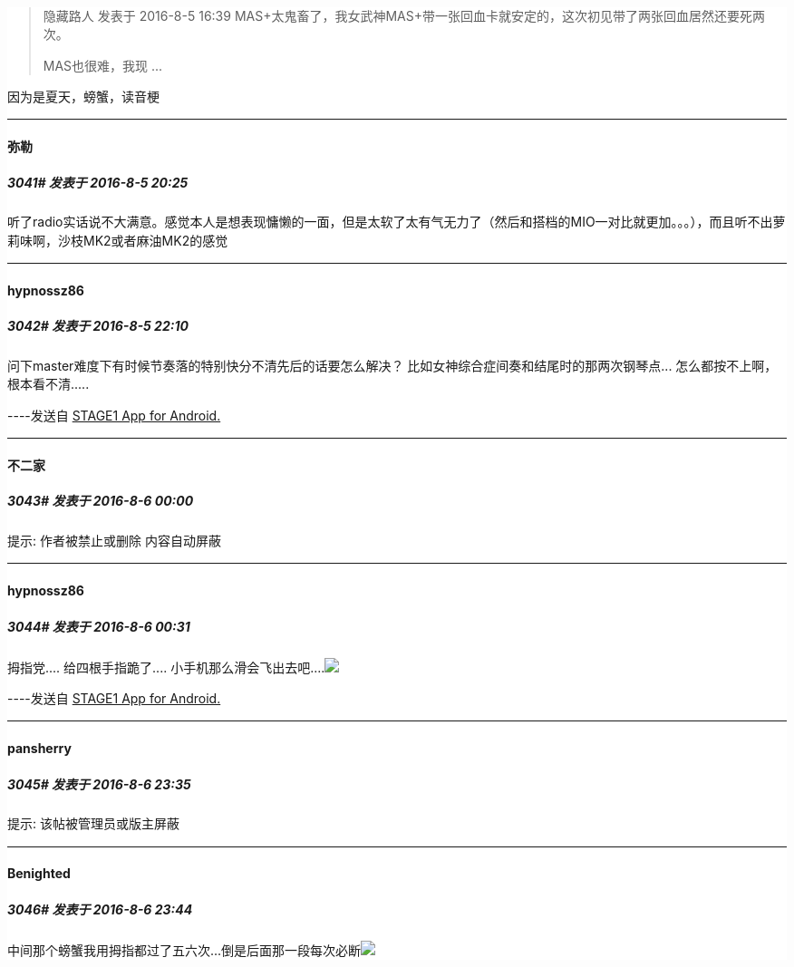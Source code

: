 <blockquote>隐藏路人 发表于 2016-8-5 16:39
MAS+太鬼畜了，我女武神MAS+带一张回血卡就安定的，这次初见带了两张回血居然还要死两次。

MAS也很难，我现 ...</blockquote>
因为是夏天，螃蟹，读音梗

*****

####  弥勒  
##### 3041#       发表于 2016-8-5 20:25

听了radio实话说不大满意。感觉本人是想表现慵懒的一面，但是太软了太有气无力了（然后和搭档的MIO一对比就更加。。。），而且听不出萝莉味啊，沙枝MK2或者麻油MK2的感觉

*****

####  hypnossz86  
##### 3042#       发表于 2016-8-5 22:10

问下master难度下有时候节奏落的特别快分不清先后的话要怎么解决？
比如女神综合症间奏和结尾时的那两次钢琴点...
怎么都按不上啊，根本看不清..... 

----发送自 [STAGE1 App for Android.](http://stage1.5j4m.com/?1.21)

*****

####  不二家  
##### 3043#       发表于 2016-8-6 00:00

提示: 作者被禁止或删除 内容自动屏蔽

*****

####  hypnossz86  
##### 3044#       发表于 2016-8-6 00:31

拇指党....
给四根手指跪了....
小手机那么滑会飞出去吧....<img src="https://static.saraba1st.com/image/smiley/face/35.gif" referrerpolicy="no-referrer">

----发送自 [STAGE1 App for Android.](http://stage1.5j4m.com/?1.21)

*****

####  pansherry  
##### 3045#       发表于 2016-8-6 23:35

提示: 该帖被管理员或版主屏蔽

*****

####  Benighted  
##### 3046#       发表于 2016-8-6 23:44

中间那个螃蟹我用拇指都过了五六次...倒是后面那一段每次必断<img src="https://static.saraba1st.com/image/smiley/face/191.gif" referrerpolicy="no-referrer">

